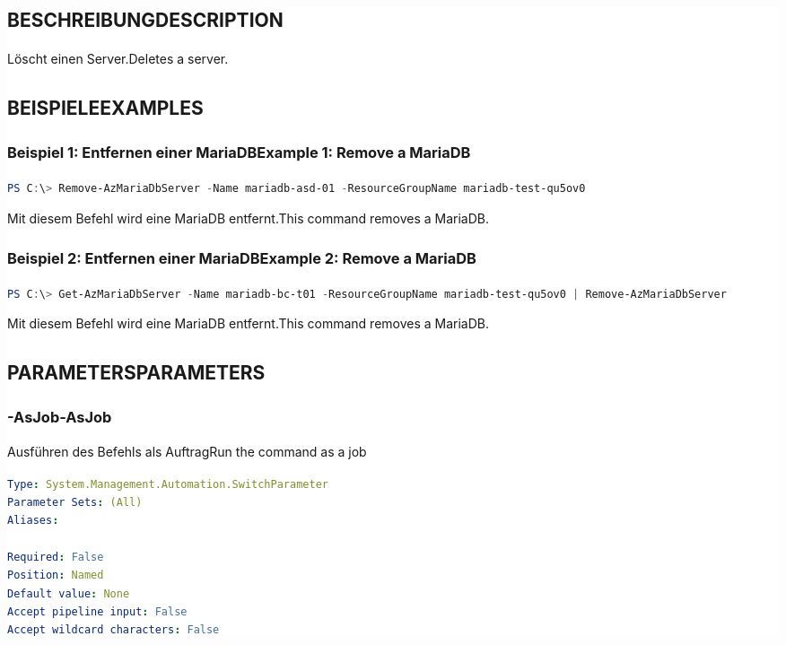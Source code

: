 ## <span data-ttu-id="7d0aa-107">BESCHREIBUNG</span><span class="sxs-lookup"><span data-stu-id="7d0aa-107">DESCRIPTION</span></span>
<span data-ttu-id="7d0aa-108">Löscht einen Server.</span><span class="sxs-lookup"><span data-stu-id="7d0aa-108">Deletes a server.</span></span>

## <span data-ttu-id="7d0aa-109">BEISPIELE</span><span class="sxs-lookup"><span data-stu-id="7d0aa-109">EXAMPLES</span></span>

### <span data-ttu-id="7d0aa-110">Beispiel 1: Entfernen einer MariaDB</span><span class="sxs-lookup"><span data-stu-id="7d0aa-110">Example 1: Remove a MariaDB</span></span>
```powershell
PS C:\> Remove-AzMariaDbServer -Name mariadb-asd-01 -ResourceGroupName mariadb-test-qu5ov0

```

<span data-ttu-id="7d0aa-111">Mit diesem Befehl wird eine MariaDB entfernt.</span><span class="sxs-lookup"><span data-stu-id="7d0aa-111">This command removes a MariaDB.</span></span>

### <span data-ttu-id="7d0aa-112">Beispiel 2: Entfernen einer MariaDB</span><span class="sxs-lookup"><span data-stu-id="7d0aa-112">Example 2: Remove a MariaDB</span></span>
```powershell
PS C:\> Get-AzMariaDbServer -Name mariadb-bc-t01 -ResourceGroupName mariadb-test-qu5ov0 | Remove-AzMariaDbServer

```

<span data-ttu-id="7d0aa-113">Mit diesem Befehl wird eine MariaDB entfernt.</span><span class="sxs-lookup"><span data-stu-id="7d0aa-113">This command removes a MariaDB.</span></span>

## <span data-ttu-id="7d0aa-114">PARAMETERS</span><span class="sxs-lookup"><span data-stu-id="7d0aa-114">PARAMETERS</span></span>

### <span data-ttu-id="7d0aa-115">-AsJob</span><span class="sxs-lookup"><span data-stu-id="7d0aa-115">-AsJob</span></span>
<span data-ttu-id="7d0aa-116">Ausführen des Befehls als Auftrag</span><span class="sxs-lookup"><span data-stu-id="7d0aa-116">Run the command as a job</span></span>

```yaml
Type: System.Management.Automation.SwitchParameter
Parameter Sets: (All)
Aliases:

Required: False
Position: Named
Default value: None
Accept pipeline input: False
Accept wildcard characters: False
```
